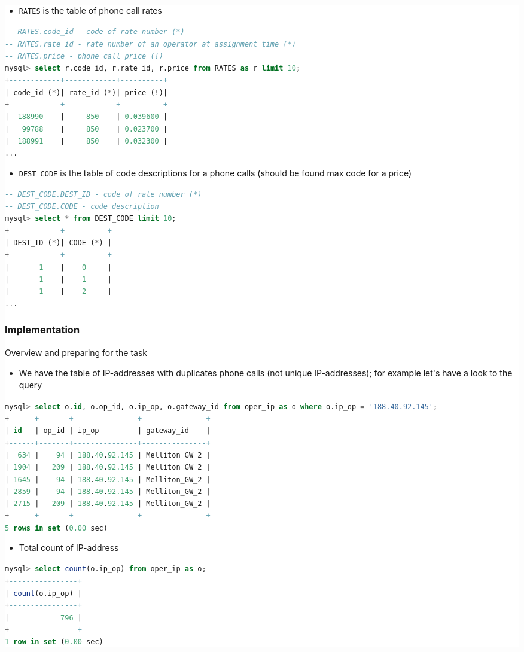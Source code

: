  - `RATES` is the table of phone call rates
```sql
-- RATES.code_id - code of rate number (*)
-- RATES.rate_id - rate number of an operator at assignment time (*)
-- RATES.price - phone call price (!)
mysql> select r.code_id, r.rate_id, r.price from RATES as r limit 10;
+------------+------------+----------+
| code_id (*)| rate_id (*)| price (!)|
+------------+------------+----------+
|  188990    |     850    | 0.039600 |
|   99788    |     850    | 0.023700 |
|  188991    |     850    | 0.032300 |
...
```

 - `DEST_CODE` is the table of code descriptions for a phone calls (should be found max code for a price)
```sql
-- DEST_CODE.DEST_ID - code of rate number (*)
-- DEST_CODE.CODE - code description
mysql> select * from DEST_CODE limit 10;
+------------+----------+
| DEST_ID (*)| CODE (*) |
+------------+----------+
|       1    |    0     |
|       1    |    1     |
|       1    |    2     |
...
```



### Implementation

Overview and preparing for the task
 - We have the table of IP-addresses with duplicates phone calls (not unique IP-addresses); for example let's have a look to the query
```sql
mysql> select o.id, o.op_id, o.ip_op, o.gateway_id from oper_ip as o where o.ip_op = '188.40.92.145';
+------+-------+---------------+---------------+
| id   | op_id | ip_op         | gateway_id    |
+------+-------+---------------+---------------+
|  634 |    94 | 188.40.92.145 | Melliton_GW_2 |
| 1904 |   209 | 188.40.92.145 | Melliton_GW_2 |
| 1645 |    94 | 188.40.92.145 | Melliton_GW_2 |
| 2859 |    94 | 188.40.92.145 | Melliton_GW_2 |
| 2715 |   209 | 188.40.92.145 | Melliton_GW_2 |
+------+-------+---------------+---------------+
5 rows in set (0.00 sec)
```

 - Total count of IP-address
```sql
mysql> select count(o.ip_op) from oper_ip as o;
+----------------+
| count(o.ip_op) |
+----------------+
|            796 |
+----------------+
1 row in set (0.00 sec)
```
